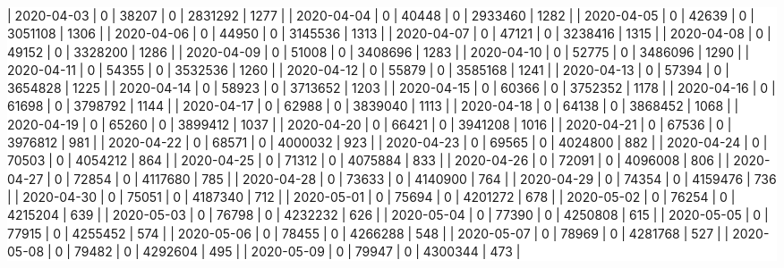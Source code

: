 | 2020-04-03 | 0 | 38207 | 0 | 2831292 | 1277 |
| 2020-04-04 | 0 | 40448 | 0 | 2933460 | 1282 |
| 2020-04-05 | 0 | 42639 | 0 | 3051108 | 1306 |
| 2020-04-06 | 0 | 44950 | 0 | 3145536 | 1313 |
| 2020-04-07 | 0 | 47121 | 0 | 3238416 | 1315 |
| 2020-04-08 | 0 | 49152 | 0 | 3328200 | 1286 |
| 2020-04-09 | 0 | 51008 | 0 | 3408696 | 1283 |
| 2020-04-10 | 0 | 52775 | 0 | 3486096 | 1290 |
| 2020-04-11 | 0 | 54355 | 0 | 3532536 | 1260 |
| 2020-04-12 | 0 | 55879 | 0 | 3585168 | 1241 |
| 2020-04-13 | 0 | 57394 | 0 | 3654828 | 1225 |
| 2020-04-14 | 0 | 58923 | 0 | 3713652 | 1203 |
| 2020-04-15 | 0 | 60366 | 0 | 3752352 | 1178 |
| 2020-04-16 | 0 | 61698 | 0 | 3798792 | 1144 |
| 2020-04-17 | 0 | 62988 | 0 | 3839040 | 1113 |
| 2020-04-18 | 0 | 64138 | 0 | 3868452 | 1068 |
| 2020-04-19 | 0 | 65260 | 0 | 3899412 | 1037 |
| 2020-04-20 | 0 | 66421 | 0 | 3941208 | 1016 |
| 2020-04-21 | 0 | 67536 | 0 | 3976812 | 981 |
| 2020-04-22 | 0 | 68571 | 0 | 4000032 | 923 |
| 2020-04-23 | 0 | 69565 | 0 | 4024800 | 882 |
| 2020-04-24 | 0 | 70503 | 0 | 4054212 | 864 |
| 2020-04-25 | 0 | 71312 | 0 | 4075884 | 833 |
| 2020-04-26 | 0 | 72091 | 0 | 4096008 | 806 |
| 2020-04-27 | 0 | 72854 | 0 | 4117680 | 785 |
| 2020-04-28 | 0 | 73633 | 0 | 4140900 | 764 |
| 2020-04-29 | 0 | 74354 | 0 | 4159476 | 736 |
| 2020-04-30 | 0 | 75051 | 0 | 4187340 | 712 |
| 2020-05-01 | 0 | 75694 | 0 | 4201272 | 678 |
| 2020-05-02 | 0 | 76254 | 0 | 4215204 | 639 |
| 2020-05-03 | 0 | 76798 | 0 | 4232232 | 626 |
| 2020-05-04 | 0 | 77390 | 0 | 4250808 | 615 |
| 2020-05-05 | 0 | 77915 | 0 | 4255452 | 574 |
| 2020-05-06 | 0 | 78455 | 0 | 4266288 | 548 |
| 2020-05-07 | 0 | 78969 | 0 | 4281768 | 527 |
| 2020-05-08 | 0 | 79482 | 0 | 4292604 | 495 |
| 2020-05-09 | 0 | 79947 | 0 | 4300344 | 473 |